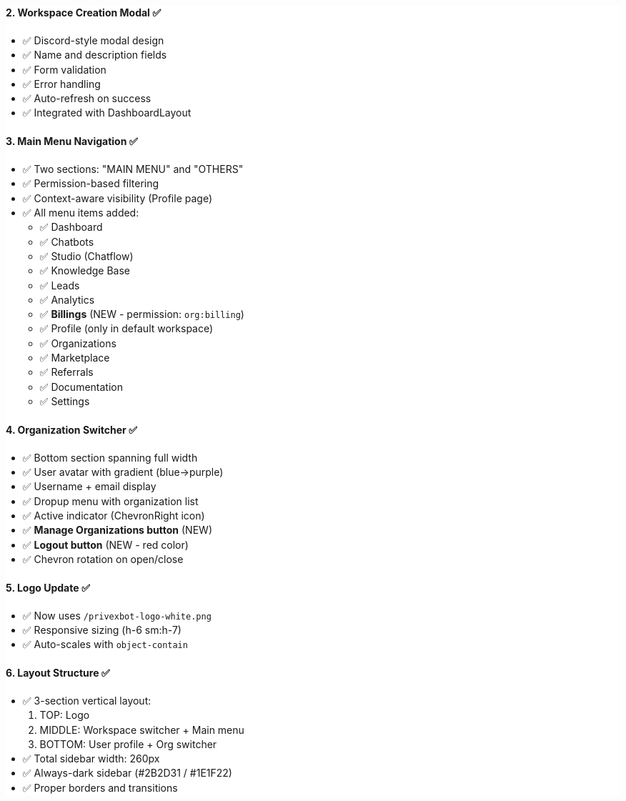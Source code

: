 #### 2. **Workspace Creation Modal** ✅
- ✅ Discord-style modal design
- ✅ Name and description fields
- ✅ Form validation
- ✅ Error handling
- ✅ Auto-refresh on success
- ✅ Integrated with DashboardLayout

#### 3. **Main Menu Navigation** ✅
- ✅ Two sections: "MAIN MENU" and "OTHERS"
- ✅ Permission-based filtering
- ✅ Context-aware visibility (Profile page)
- ✅ All menu items added:
  - ✅ Dashboard
  - ✅ Chatbots
  - ✅ Studio (Chatflow)
  - ✅ Knowledge Base
  - ✅ Leads
  - ✅ Analytics
  - ✅ **Billings** (NEW - permission: `org:billing`)
  - ✅ Profile (only in default workspace)
  - ✅ Organizations
  - ✅ Marketplace
  - ✅ Referrals
  - ✅ Documentation
  - ✅ Settings

#### 4. **Organization Switcher** ✅
- ✅ Bottom section spanning full width
- ✅ User avatar with gradient (blue→purple)
- ✅ Username + email display
- ✅ Dropup menu with organization list
- ✅ Active indicator (ChevronRight icon)
- ✅ **Manage Organizations button** (NEW)
- ✅ **Logout button** (NEW - red color)
- ✅ Chevron rotation on open/close

#### 5. **Logo Update** ✅
- ✅ Now uses `/privexbot-logo-white.png`
- ✅ Responsive sizing (h-6 sm:h-7)
- ✅ Auto-scales with `object-contain`

#### 6. **Layout Structure** ✅
- ✅ 3-section vertical layout:
  1. TOP: Logo
  2. MIDDLE: Workspace switcher + Main menu
  3. BOTTOM: User profile + Org switcher
- ✅ Total sidebar width: 260px
- ✅ Always-dark sidebar (#2B2D31 / #1E1F22)
- ✅ Proper borders and transitions
